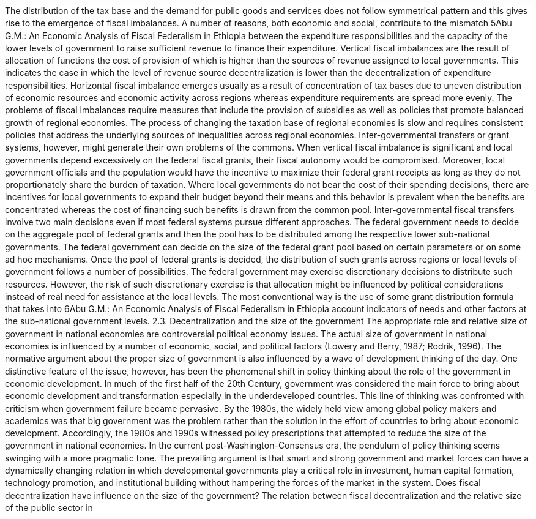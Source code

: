 The distribution of the tax base and the demand for public goods and services
does not follow symmetrical pattern and this gives rise to the emergence of fiscal
imbalances. A number of reasons, both economic and social, contribute to the mismatch
5Abu G.M.: An Economic Analysis of Fiscal Federalism in Ethiopia
between the expenditure responsibilities and the capacity of the lower levels of
government to raise sufficient revenue to finance their expenditure. Vertical fiscal
imbalances are the result of allocation of functions the cost of provision of which is
higher than the sources of revenue assigned to local governments. This indicates the
case in which the level of revenue source decentralization is lower than the
decentralization of expenditure responsibilities. Horizontal fiscal imbalance emerges
usually as a result of concentration of tax bases due to uneven distribution of economic
resources and economic activity across regions whereas expenditure requirements are
spread more evenly.
The problems of fiscal imbalances require measures that include the provision
of subsidies as well as policies that promote balanced growth of regional economies.
The process of changing the taxation base of regional economies is slow and requires
consistent policies that address the underlying sources of inequalities across regional
economies. Inter-governmental transfers or grant systems, however, might generate
their own problems of the commons. When vertical fiscal imbalance is significant and
local governments depend excessively on the federal fiscal grants, their fiscal autonomy
would be compromised. Moreover, local government officials and the population would
have the incentive to maximize their federal grant receipts as long as they do not
proportionately share the burden of taxation. Where local governments do not bear the
cost of their spending decisions, there are incentives for local governments to expand
their budget beyond their means and this behavior is prevalent when the benefits are
concentrated whereas the cost of financing such benefits is drawn from the common
pool.
Inter-governmental fiscal transfers involve two main decisions even if most
federal systems pursue different approaches. The federal government needs to decide on
the aggregate pool of federal grants and then the pool has to be distributed among the
respective lower sub-national governments. The federal government can decide on the
size of the federal grant pool based on certain parameters or on some ad hoc
mechanisms. Once the pool of federal grants is decided, the distribution of such grants
across regions or local levels of government follows a number of possibilities. The
federal government may exercise discretionary decisions to distribute such resources.
However, the risk of such discretionary exercise is that allocation might be influenced
by political considerations instead of real need for assistance at the local levels. The
most conventional way is the use of some grant distribution formula that takes into
6Abu G.M.: An Economic Analysis of Fiscal Federalism in Ethiopia
account indicators of needs and other factors at the sub-national government levels.
2.3. Decentralization and the size of the government
The appropriate role and relative size of government in national economies are
controversial political economy issues. The actual size of government in national
economies is influenced by a number of economic, social, and political factors (Lowery
and Berry, 1987; Rodrik, 1996). The normative argument about the proper size of
government is also influenced by a wave of development thinking of the day.
One distinctive feature of the issue, however, has been the phenomenal shift in
policy thinking about the role of the government in economic development. In much of
the first half of the 20th Century, government was considered the main force to bring
about economic development and transformation especially in the underdeveloped
countries. This line of thinking was confronted with criticism when government failure
became pervasive. By the 1980s, the widely held view among global policy makers and
academics was that big government was the problem rather than the solution in the
effort of countries to bring about economic development. Accordingly, the 1980s and
1990s witnessed policy prescriptions that attempted to reduce the size of the
government in national economies.
In the current post-Washington-Consensus era, the pendulum of policy
thinking seems swinging with a more pragmatic tone. The prevailing argument is that
smart and strong government and market forces can have a dynamically changing
relation in which developmental governments play a critical role in investment, human
capital formation, technology promotion, and institutional building without hampering
the forces of the market in the system.
Does fiscal decentralization have influence on the size of the government? The
relation between fiscal decentralization and the relative size of the public sector in